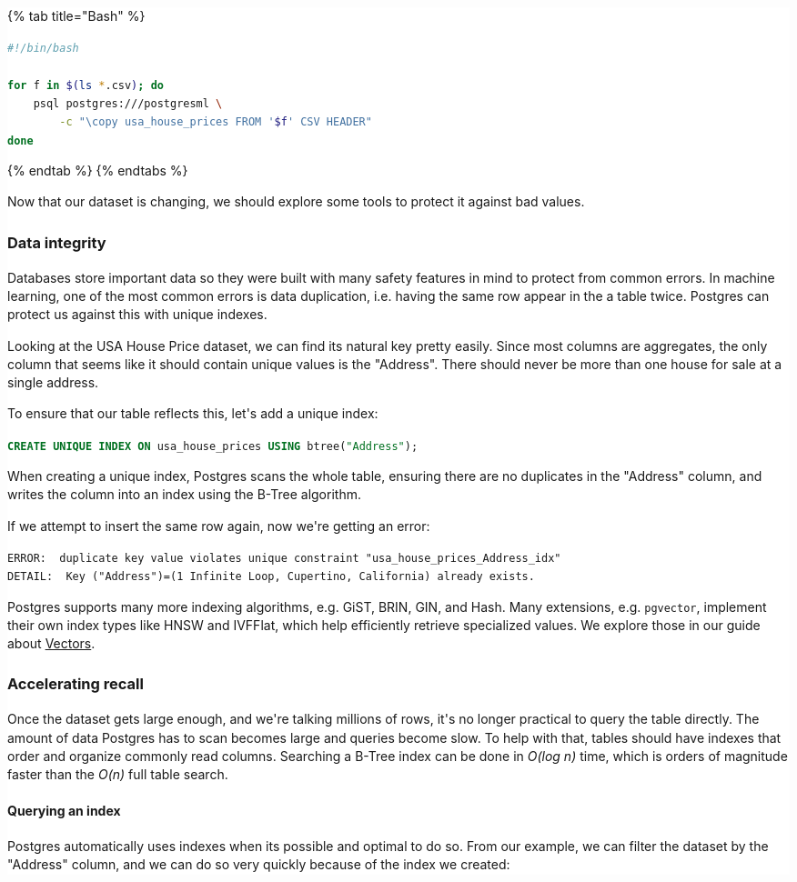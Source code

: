 {% tab title="Bash" %}
```bash
#!/bin/bash

for f in $(ls *.csv); do
    psql postgres:///postgresml \
        -c "\copy usa_house_prices FROM '$f' CSV HEADER"
done
```
{% endtab %}
{% endtabs %}

Now that our dataset is changing, we should explore some tools to protect it against bad values.

### Data integrity

Databases store important data so they were built with many safety features in mind to protect from common errors. In machine learning, one of the most common errors is data duplication, i.e. having the same row appear in the a table twice. Postgres can protect us against this with unique indexes.

Looking at the USA House Price dataset, we can find its natural key pretty easily. Since most columns are aggregates, the only column that seems like it should contain unique values is the "Address". There should never be more than one house for sale at a single address.

To ensure that our table reflects this, let's add a unique index:

```sql
CREATE UNIQUE INDEX ON usa_house_prices USING btree("Address");
```

When creating a unique index, Postgres scans the whole table, ensuring there are no duplicates in the "Address" column, and writes the column into an index using the B-Tree algorithm.

If we attempt to insert the same row again, now we're getting an error:

```
ERROR:  duplicate key value violates unique constraint "usa_house_prices_Address_idx"
DETAIL:  Key ("Address")=(1 Infinite Loop, Cupertino, California) already exists.
```

Postgres supports many more indexing algorithms, e.g. GiST, BRIN, GIN, and Hash. Many extensions, e.g. `pgvector`, implement their own index types like HNSW and IVFFlat, which help efficiently retrieve specialized values. We explore those in our guide about [Vectors](vectors.md).

### Accelerating recall

Once the dataset gets large enough, and we're talking millions of rows, it's no longer practical to query the table directly. The amount of data Postgres has to scan becomes large and queries become slow. To help with that, tables should have indexes that order and organize commonly read columns. Searching a B-Tree index can be done in _O(log n)_ time, which is orders of magnitude faster than the _O(n)_ full table search.

#### Querying an index

Postgres automatically uses indexes when its possible and optimal to do so. From our example, we can filter the dataset by the  "Address" column, and we can do so very quickly because of the index we created:
